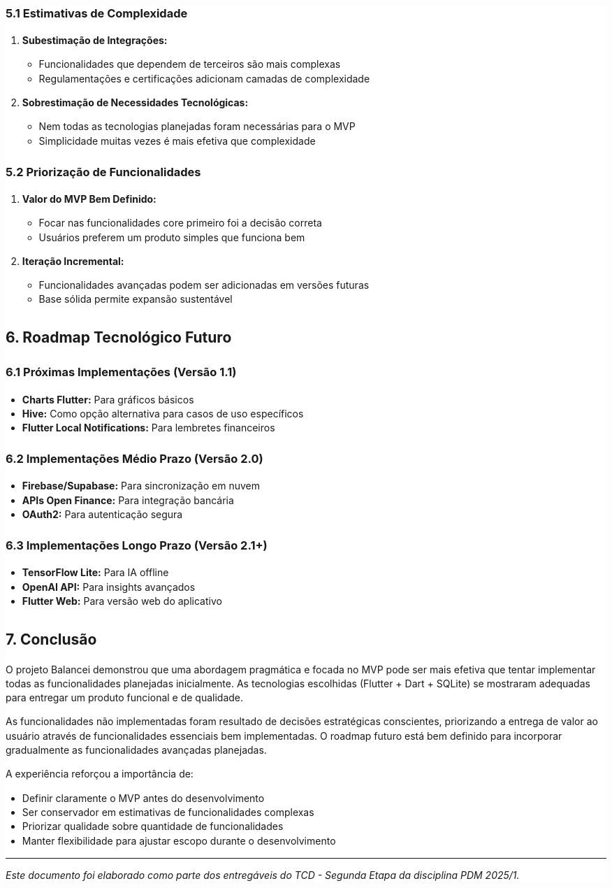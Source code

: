 ### 5.1 Estimativas de Complexidade

1. **Subestimação de Integrações:**
   - Funcionalidades que dependem de terceiros são mais complexas
   - Regulamentações e certificações adicionam camadas de complexidade

2. **Sobrestimação de Necessidades Tecnológicas:**
   - Nem todas as tecnologias planejadas foram necessárias para o MVP
   - Simplicidade muitas vezes é mais efetiva que complexidade

### 5.2 Priorização de Funcionalidades

1. **Valor do MVP Bem Definido:**
   - Focar nas funcionalidades core primeiro foi a decisão correta
   - Usuários preferem um produto simples que funciona bem

2. **Iteração Incremental:**
   - Funcionalidades avançadas podem ser adicionadas em versões futuras
   - Base sólida permite expansão sustentável

## 6. Roadmap Tecnológico Futuro

### 6.1 Próximas Implementações (Versão 1.1)

- **Charts Flutter:** Para gráficos básicos
- **Hive:** Como opção alternativa para casos de uso específicos
- **Flutter Local Notifications:** Para lembretes financeiros

### 6.2 Implementações Médio Prazo (Versão 2.0)

- **Firebase/Supabase:** Para sincronização em nuvem
- **APIs Open Finance:** Para integração bancária
- **OAuth2:** Para autenticação segura

### 6.3 Implementações Longo Prazo (Versão 2.1+)

- **TensorFlow Lite:** Para IA offline
- **OpenAI API:** Para insights avançados
- **Flutter Web:** Para versão web do aplicativo

## 7. Conclusão

O projeto Balancei demonstrou que uma abordagem pragmática e focada no MVP pode ser mais efetiva que tentar implementar todas as funcionalidades planejadas inicialmente. As tecnologias escolhidas (Flutter + Dart + SQLite) se mostraram adequadas para entregar um produto funcional e de qualidade.

As funcionalidades não implementadas foram resultado de decisões estratégicas conscientes, priorizando a entrega de valor ao usuário através de funcionalidades essenciais bem implementadas. O roadmap futuro está bem definido para incorporar gradualmente as funcionalidades avançadas planejadas.

A experiência reforçou a importância de:
- Definir claramente o MVP antes do desenvolvimento
- Ser conservador em estimativas de funcionalidades complexas
- Priorizar qualidade sobre quantidade de funcionalidades
- Manter flexibilidade para ajustar escopo durante o desenvolvimento

---

*Este documento foi elaborado como parte dos entregáveis do TCD - Segunda Etapa da disciplina PDM 2025/1.*